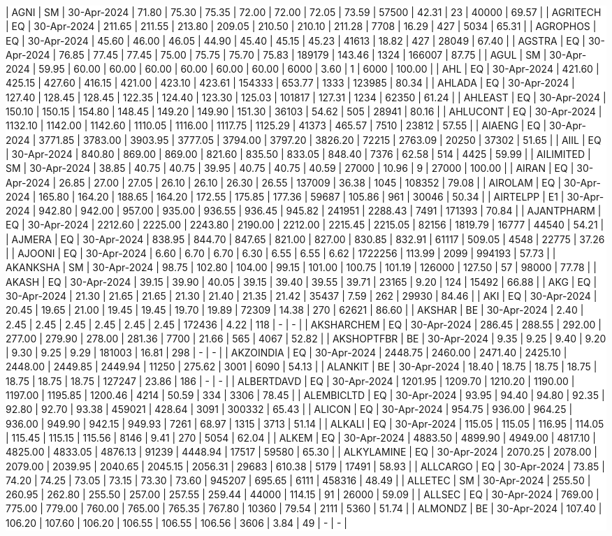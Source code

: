| AGNI | SM | 30-Apr-2024 | 71.80 | 75.30 | 75.35 | 72.00 | 72.00 | 72.05 | 73.59 | 57500 | 42.31 | 23 | 40000 | 69.57 |
| AGRITECH | EQ | 30-Apr-2024 | 211.65 | 211.55 | 213.80 | 209.05 | 210.50 | 210.10 | 211.28 | 7708 | 16.29 | 427 | 5034 | 65.31 |
| AGROPHOS | EQ | 30-Apr-2024 | 45.60 | 46.00 | 46.05 | 44.90 | 45.40 | 45.15 | 45.23 | 41613 | 18.82 | 427 | 28049 | 67.40 |
| AGSTRA | EQ | 30-Apr-2024 | 76.85 | 77.45 | 77.45 | 75.00 | 75.75 | 75.70 | 75.83 | 189179 | 143.46 | 1324 | 166007 | 87.75 |
| AGUL | SM | 30-Apr-2024 | 59.95 | 60.00 | 60.00 | 60.00 | 60.00 | 60.00 | 60.00 | 6000 | 3.60 | 1 | 6000 | 100.00 |
| AHL | EQ | 30-Apr-2024 | 421.60 | 425.15 | 427.60 | 416.15 | 421.00 | 423.10 | 423.61 | 154333 | 653.77 | 1333 | 123985 | 80.34 |
| AHLADA | EQ | 30-Apr-2024 | 127.40 | 128.45 | 128.45 | 122.35 | 124.40 | 123.30 | 125.03 | 101817 | 127.31 | 1234 | 62350 | 61.24 |
| AHLEAST | EQ | 30-Apr-2024 | 150.10 | 150.15 | 154.80 | 148.45 | 149.20 | 149.90 | 151.30 | 36103 | 54.62 | 505 | 28941 | 80.16 |
| AHLUCONT | EQ | 30-Apr-2024 | 1132.10 | 1142.00 | 1142.60 | 1110.05 | 1116.00 | 1117.75 | 1125.29 | 41373 | 465.57 | 7510 | 23812 | 57.55 |
| AIAENG | EQ | 30-Apr-2024 | 3771.85 | 3783.00 | 3903.95 | 3777.05 | 3794.00 | 3797.20 | 3826.20 | 72215 | 2763.09 | 20250 | 37302 | 51.65 |
| AIIL | EQ | 30-Apr-2024 | 840.80 | 869.00 | 869.00 | 821.60 | 835.50 | 833.05 | 848.40 | 7376 | 62.58 | 514 | 4425 | 59.99 |
| AILIMITED | SM | 30-Apr-2024 | 38.85 | 40.75 | 40.75 | 39.95 | 40.75 | 40.75 | 40.59 | 27000 | 10.96 | 9 | 27000 | 100.00 |
| AIRAN | EQ | 30-Apr-2024 | 26.85 | 27.00 | 27.05 | 26.10 | 26.10 | 26.30 | 26.55 | 137009 | 36.38 | 1045 | 108352 | 79.08 |
| AIROLAM | EQ | 30-Apr-2024 | 165.80 | 164.20 | 188.65 | 164.20 | 172.55 | 175.85 | 177.36 | 59687 | 105.86 | 961 | 30046 | 50.34 |
| AIRTELPP | E1 | 30-Apr-2024 | 942.80 | 942.00 | 957.00 | 935.00 | 936.55 | 936.45 | 945.82 | 241951 | 2288.43 | 7491 | 171393 | 70.84 |
| AJANTPHARM | EQ | 30-Apr-2024 | 2212.60 | 2225.00 | 2243.80 | 2190.00 | 2212.00 | 2215.45 | 2215.05 | 82156 | 1819.79 | 16777 | 44540 | 54.21 |
| AJMERA | EQ | 30-Apr-2024 | 838.95 | 844.70 | 847.65 | 821.00 | 827.00 | 830.85 | 832.91 | 61117 | 509.05 | 4548 | 22775 | 37.26 |
| AJOONI | EQ | 30-Apr-2024 | 6.60 | 6.70 | 6.70 | 6.30 | 6.55 | 6.55 | 6.62 | 1722256 | 113.99 | 2099 | 994193 | 57.73 |
| AKANKSHA | SM | 30-Apr-2024 | 98.75 | 102.80 | 104.00 | 99.15 | 101.00 | 100.75 | 101.19 | 126000 | 127.50 | 57 | 98000 | 77.78 |
| AKASH | EQ | 30-Apr-2024 | 39.15 | 39.90 | 40.05 | 39.15 | 39.40 | 39.55 | 39.71 | 23165 | 9.20 | 124 | 15492 | 66.88 |
| AKG | EQ | 30-Apr-2024 | 21.30 | 21.65 | 21.65 | 21.30 | 21.40 | 21.35 | 21.42 | 35437 | 7.59 | 262 | 29930 | 84.46 |
| AKI | EQ | 30-Apr-2024 | 20.45 | 19.65 | 21.00 | 19.45 | 19.45 | 19.70 | 19.89 | 72309 | 14.38 | 270 | 62621 | 86.60 |
| AKSHAR | BE | 30-Apr-2024 | 2.40 | 2.45 | 2.45 | 2.45 | 2.45 | 2.45 | 2.45 | 172436 | 4.22 | 118 | - | - |
| AKSHARCHEM | EQ | 30-Apr-2024 | 286.45 | 288.55 | 292.00 | 277.00 | 279.90 | 278.00 | 281.36 | 7700 | 21.66 | 565 | 4067 | 52.82 |
| AKSHOPTFBR | BE | 30-Apr-2024 | 9.35 | 9.25 | 9.40 | 9.20 | 9.30 | 9.25 | 9.29 | 181003 | 16.81 | 298 | - | - |
| AKZOINDIA | EQ | 30-Apr-2024 | 2448.75 | 2460.00 | 2471.40 | 2425.10 | 2448.00 | 2449.85 | 2449.94 | 11250 | 275.62 | 3001 | 6090 | 54.13 |
| ALANKIT | BE | 30-Apr-2024 | 18.40 | 18.75 | 18.75 | 18.75 | 18.75 | 18.75 | 18.75 | 127247 | 23.86 | 186 | - | - |
| ALBERTDAVD | EQ | 30-Apr-2024 | 1201.95 | 1209.70 | 1210.20 | 1190.00 | 1197.00 | 1195.85 | 1200.46 | 4214 | 50.59 | 334 | 3306 | 78.45 |
| ALEMBICLTD | EQ | 30-Apr-2024 | 93.95 | 94.40 | 94.80 | 92.35 | 92.80 | 92.70 | 93.38 | 459021 | 428.64 | 3091 | 300332 | 65.43 |
| ALICON | EQ | 30-Apr-2024 | 954.75 | 936.00 | 964.25 | 936.00 | 949.90 | 942.15 | 949.93 | 7261 | 68.97 | 1315 | 3713 | 51.14 |
| ALKALI | EQ | 30-Apr-2024 | 115.05 | 115.05 | 116.95 | 114.05 | 115.45 | 115.15 | 115.56 | 8146 | 9.41 | 270 | 5054 | 62.04 |
| ALKEM | EQ | 30-Apr-2024 | 4883.50 | 4899.90 | 4949.00 | 4817.10 | 4825.00 | 4833.05 | 4876.13 | 91239 | 4448.94 | 17517 | 59580 | 65.30 |
| ALKYLAMINE | EQ | 30-Apr-2024 | 2070.25 | 2078.00 | 2079.00 | 2039.95 | 2040.65 | 2045.15 | 2056.31 | 29683 | 610.38 | 5179 | 17491 | 58.93 |
| ALLCARGO | EQ | 30-Apr-2024 | 73.85 | 74.20 | 74.25 | 73.05 | 73.15 | 73.30 | 73.60 | 945207 | 695.65 | 6111 | 458316 | 48.49 |
| ALLETEC | SM | 30-Apr-2024 | 255.50 | 260.95 | 262.80 | 255.50 | 257.00 | 257.55 | 259.44 | 44000 | 114.15 | 91 | 26000 | 59.09 |
| ALLSEC | EQ | 30-Apr-2024 | 769.00 | 775.00 | 779.00 | 760.00 | 765.00 | 765.35 | 767.80 | 10360 | 79.54 | 2111 | 5360 | 51.74 |
| ALMONDZ | BE | 30-Apr-2024 | 107.40 | 106.20 | 107.60 | 106.20 | 106.55 | 106.55 | 106.56 | 3606 | 3.84 | 49 | - | - |